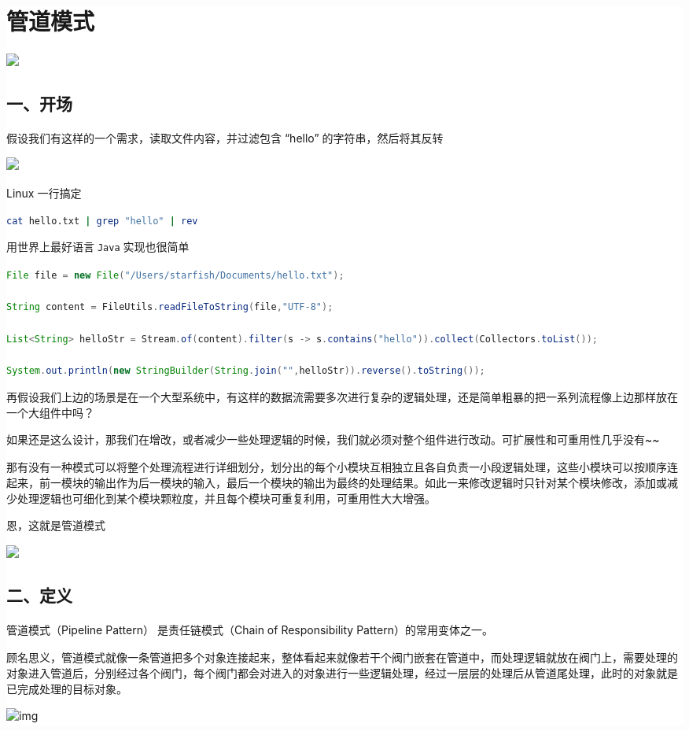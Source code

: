 # 管道模式

![](https://cdn.jsdelivr.net/gh/Jstarfish/picBed/design-pattern/GettyImages-908614722.jpg)





## 一、开场

假设我们有这样的一个需求，读取文件内容，并过滤包含 “hello” 的字符串，然后将其反转

![](https://cdn.jsdelivr.net/gh/Jstarfish/picBed/design-pattern/hello-file.png)

Linux 一行搞定

```bash
cat hello.txt | grep "hello" | rev
```

用世界上最好语言 `Java` 实现也很简单

```java
File file = new File("/Users/starfish/Documents/hello.txt");

String content = FileUtils.readFileToString(file,"UTF-8");

List<String> helloStr = Stream.of(content).filter(s -> s.contains("hello")).collect(Collectors.toList());

System.out.println(new StringBuilder(String.join("",helloStr)).reverse().toString());
```



再假设我们上边的场景是在一个大型系统中，有这样的数据流需要多次进行复杂的逻辑处理，还是简单粗暴的把一系列流程像上边那样放在一个大组件中吗？

如果还是这么设计，那我们在增改，或者减少一些处理逻辑的时候，我们就必须对整个组件进行改动。可扩展性和可重用性几乎没有~~

那有没有一种模式可以将整个处理流程进行详细划分，划分出的每个小模块互相独立且各自负责一小段逻辑处理，这些小模块可以按顺序连起来，前一模块的输出作为后一模块的输入，最后一个模块的输出为最终的处理结果。如此一来修改逻辑时只针对某个模块修改，添加或减少处理逻辑也可细化到某个模块颗粒度，并且每个模块可重复利用，可重用性大大增强。

恩，这就是管道模式

![](https://cdn.jsdelivr.net/gh/Jstarfish/picBed/design-pattern/pipeline-pattern-csharp-uml.png)





## 二、定义

管道模式（Pipeline Pattern） 是责任链模式（Chain of Responsibility Pattern）的常用变体之一。

顾名思义，管道模式就像一条管道把多个对象连接起来，整体看起来就像若干个阀门嵌套在管道中，而处理逻辑就放在阀门上，需要处理的对象进入管道后，分别经过各个阀门，每个阀门都会对进入的对象进行一些逻辑处理，经过一层层的处理后从管道尾处理，此时的对象就是已完成处理的目标对象。

![img](https://cdn.jsdelivr.net/gh/Jstarfish/picBed/design-pattern/pipeline-filter-pattern-csharp-implementations2.jpg)
